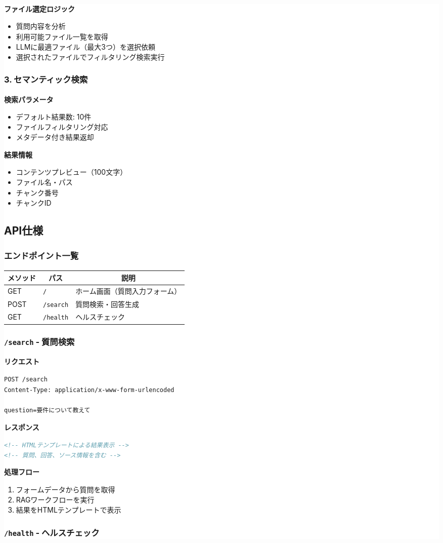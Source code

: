 **ファイル選定ロジック**
- 質問内容を分析
- 利用可能ファイル一覧を取得
- LLMに最適ファイル（最大3つ）を選択依頼
- 選択されたファイルでフィルタリング検索実行

### 3. セマンティック検索

**検索パラメータ**
- デフォルト結果数: 10件
- ファイルフィルタリング対応
- メタデータ付き結果返却

**結果情報**
- コンテンツプレビュー（100文字）
- ファイル名・パス
- チャンク番号
- チャンクID

## API仕様

### エンドポイント一覧

| メソッド | パス | 説明 |
|----------|------|------|
| GET | `/` | ホーム画面（質問入力フォーム） |
| POST | `/search` | 質問検索・回答生成 |
| GET | `/health` | ヘルスチェック |

### `/search` - 質問検索

**リクエスト**
```http
POST /search
Content-Type: application/x-www-form-urlencoded

question=要件について教えて
```

**レスポンス**
```html
<!-- HTMLテンプレートによる結果表示 -->
<!-- 質問、回答、ソース情報を含む -->
```

**処理フロー**
1. フォームデータから質問を取得
2. RAGワークフローを実行
3. 結果をHTMLテンプレートで表示

### `/health` - ヘルスチェック
